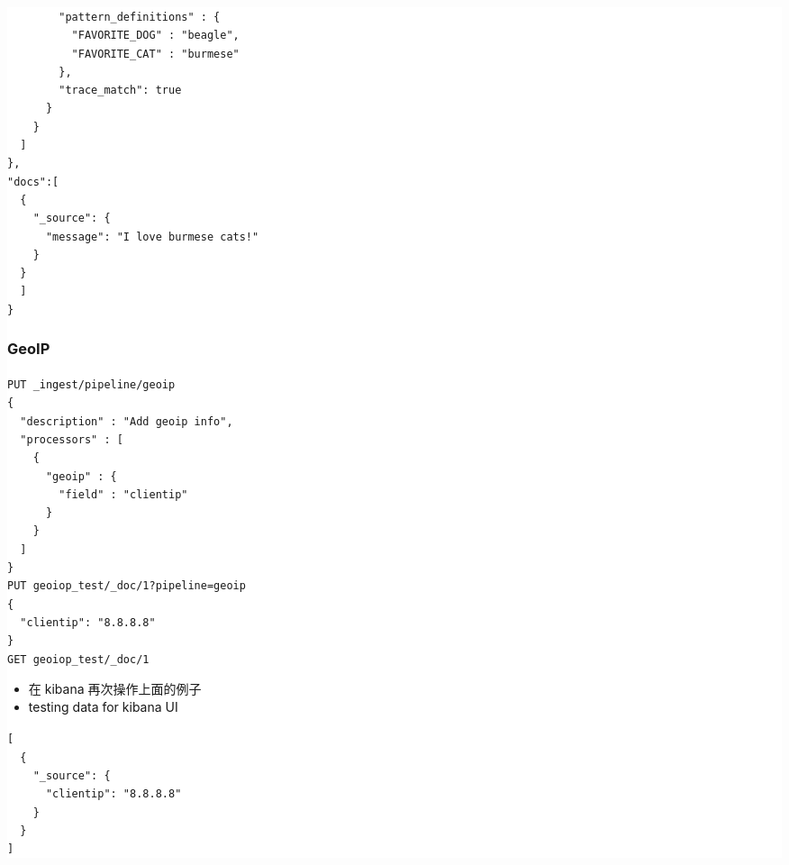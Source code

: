 ```
        "pattern_definitions" : {
          "FAVORITE_DOG" : "beagle",
          "FAVORITE_CAT" : "burmese"
        },
        "trace_match": true
      }
    }
  ]
},
"docs":[
  {
    "_source": {
      "message": "I love burmese cats!"
    }
  }
  ]
}

```

### GeoIP

```
PUT _ingest/pipeline/geoip
{
  "description" : "Add geoip info",
  "processors" : [
    {
      "geoip" : {
        "field" : "clientip"
      }
    }
  ]
}
PUT geoiop_test/_doc/1?pipeline=geoip
{
  "clientip": "8.8.8.8"
}
GET geoiop_test/_doc/1

```

- 在 kibana 再次操作上面的例子
- testing data for kibana UI

```
[
  {
    "_source": {
      "clientip": "8.8.8.8"
    }
  }
]
```
